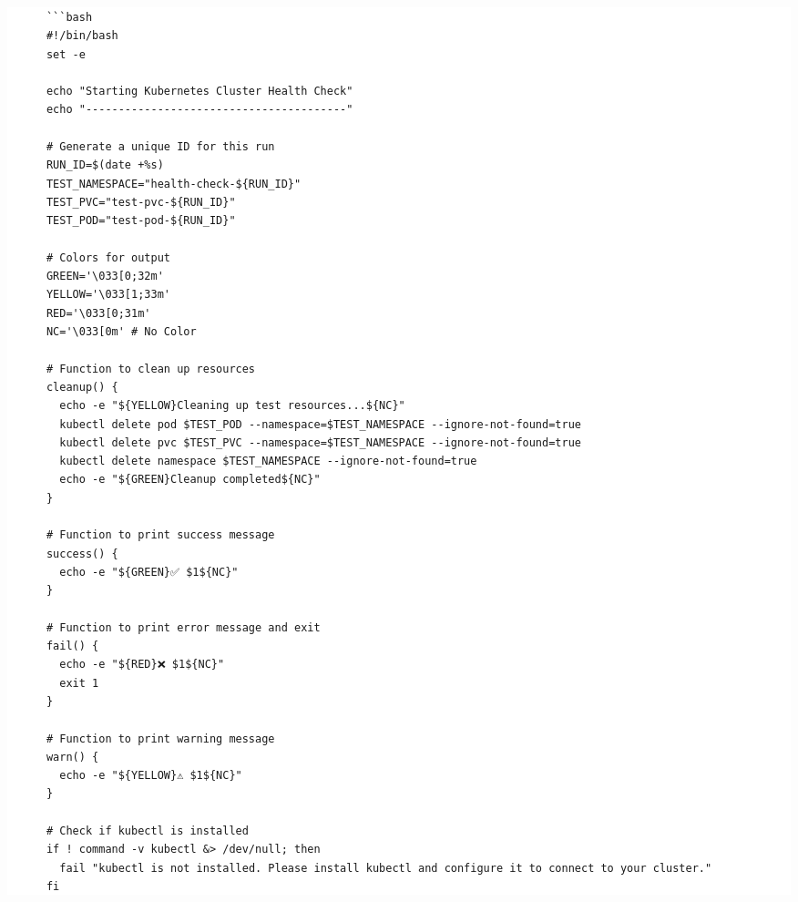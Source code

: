           ```bash
          #!/bin/bash
          set -e

          echo "Starting Kubernetes Cluster Health Check"
          echo "----------------------------------------"

          # Generate a unique ID for this run
          RUN_ID=$(date +%s)
          TEST_NAMESPACE="health-check-${RUN_ID}"
          TEST_PVC="test-pvc-${RUN_ID}"
          TEST_POD="test-pod-${RUN_ID}"

          # Colors for output
          GREEN='\033[0;32m'
          YELLOW='\033[1;33m'
          RED='\033[0;31m'
          NC='\033[0m' # No Color

          # Function to clean up resources
          cleanup() {
            echo -e "${YELLOW}Cleaning up test resources...${NC}"
            kubectl delete pod $TEST_POD --namespace=$TEST_NAMESPACE --ignore-not-found=true
            kubectl delete pvc $TEST_PVC --namespace=$TEST_NAMESPACE --ignore-not-found=true
            kubectl delete namespace $TEST_NAMESPACE --ignore-not-found=true
            echo -e "${GREEN}Cleanup completed${NC}"
          }

          # Function to print success message
          success() {
            echo -e "${GREEN}✅ $1${NC}"
          }

          # Function to print error message and exit
          fail() {
            echo -e "${RED}❌ $1${NC}"
            exit 1
          }

          # Function to print warning message
          warn() {
            echo -e "${YELLOW}⚠️ $1${NC}"
          }

          # Check if kubectl is installed
          if ! command -v kubectl &> /dev/null; then
            fail "kubectl is not installed. Please install kubectl and configure it to connect to your cluster."
          fi
